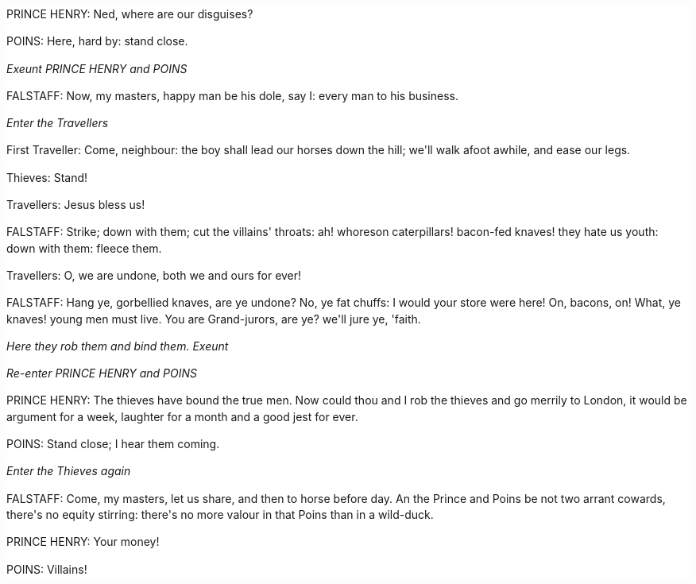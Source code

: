 
PRINCE HENRY:  Ned, where are our disguises?
  

POINS:  Here, hard by: stand close.
  

*Exeunt PRINCE HENRY and POINS*   

FALSTAFF:  Now, my masters, happy man be his dole, say I:
 every man to his business.
   

*Enter the Travellers*   

First Traveller:  Come, neighbour: the boy shall lead our horses down
 the hill; we'll walk afoot awhile, and ease our legs.
   

Thieves:  Stand!
  

Travellers:  Jesus bless us!
  

FALSTAFF:  Strike; down with them; cut the villains' throats:
 ah! whoreson caterpillars! bacon-fed knaves! they
 hate us youth: down with them: fleece them.
   

Travellers:  O, we are undone, both we and ours for ever!
  

FALSTAFF:  Hang ye, gorbellied knaves, are ye undone? No, ye
 fat chuffs: I would your store were here! On,
 bacons, on! What, ye knaves! young men must live.
 You are Grand-jurors, are ye? we'll jure ye, 'faith.
   

*Here they rob them and bind them. Exeunt*    

*Re-enter PRINCE HENRY and POINS*   

PRINCE HENRY:  The thieves have bound the true men. Now could thou
 and I rob the thieves and go merrily to London, it
 would be argument for a week, laughter for a month
 and a good jest for ever.
   

POINS:  Stand close; I hear them coming.
  

*Enter the Thieves again*   

FALSTAFF:  Come, my masters, let us share, and then to horse
 before day. An the Prince and Poins be not two
 arrant cowards, there's no equity stirring: there's
 no more valour in that Poins than in a wild-duck.
   

PRINCE HENRY:  Your money!
  

POINS:  Villains!
  
